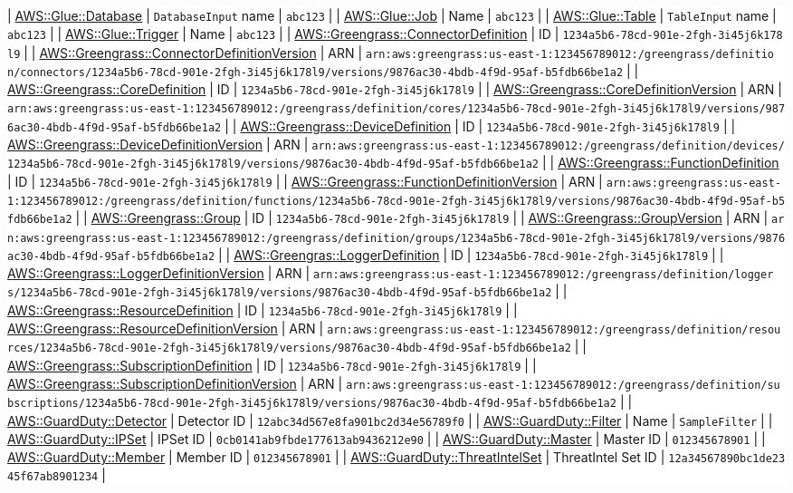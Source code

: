 |  [AWS::Glue::Database](https://docs.aws.amazon.com/AWSCloudFormation/latest/UserGuide/aws-resource-glue-database.html)  |  `DatabaseInput` name  |  `abc123`  | 
|  [AWS::Glue::Job](https://docs.aws.amazon.com/AWSCloudFormation/latest/UserGuide/aws-resource-glue-job.html)  |  Name  |  `abc123`  | 
|  [AWS::Glue::Table](https://docs.aws.amazon.com/AWSCloudFormation/latest/UserGuide/aws-resource-glue-table.html)  |  `TableInput` name  |  `abc123`  | 
|  [AWS::Glue::Trigger](https://docs.aws.amazon.com/AWSCloudFormation/latest/UserGuide/aws-resource-glue-trigger.html)  |  Name  |  `abc123`  | 
|  [AWS::Greengrass::ConnectorDefinition](https://docs.aws.amazon.com/AWSCloudFormation/latest/UserGuide/aws-resource-greengrass-connectordefinition.html)  |  ID  |  `1234a5b6-78cd-901e-2fgh-3i45j6k178l9`  | 
|  [AWS::Greengrass::ConnectorDefinitionVersion](https://docs.aws.amazon.com/AWSCloudFormation/latest/UserGuide/aws-resource-greengrass-connectordefinitionversion.html)  |  ARN  |  `arn:aws:greengrass:us-east-1:123456789012:/greengrass/definition/connectors/1234a5b6-78cd-901e-2fgh-3i45j6k178l9/versions/9876ac30-4bdb-4f9d-95af-b5fdb66be1a2`  | 
|  [AWS::Greengrass::CoreDefinition](https://docs.aws.amazon.com/AWSCloudFormation/latest/UserGuide/aws-resource-greengrass-coredefinition.html)  |  ID  |  `1234a5b6-78cd-901e-2fgh-3i45j6k178l9`  | 
|  [AWS::Greengrass::CoreDefinitionVersion](https://docs.aws.amazon.com/AWSCloudFormation/latest/UserGuide/aws-resource-greengrass-coredefinitionversion.html)  |  ARN  |  `arn:aws:greengrass:us-east-1:123456789012:/greengrass/definition/cores/1234a5b6-78cd-901e-2fgh-3i45j6k178l9/versions/9876ac30-4bdb-4f9d-95af-b5fdb66be1a2`  | 
|  [AWS::Greengrass::DeviceDefinition](https://docs.aws.amazon.com/AWSCloudFormation/latest/UserGuide/aws-resource-greengrass-devicedefinition.html)  |  ID  |  `1234a5b6-78cd-901e-2fgh-3i45j6k178l9`  | 
|  [AWS::Greengrass::DeviceDefinitionVersion](https://docs.aws.amazon.com/AWSCloudFormation/latest/UserGuide/aws-resource-greengrass-devicedefinitionversion.html)  |  ARN  |  `arn:aws:greengrass:us-east-1:123456789012:/greengrass/definition/devices/1234a5b6-78cd-901e-2fgh-3i45j6k178l9/versions/9876ac30-4bdb-4f9d-95af-b5fdb66be1a2`  | 
|  [AWS::Greengrass::FunctionDefinition](https://docs.aws.amazon.com/AWSCloudFormation/latest/UserGuide/aws-resource-greengrass-functiondefinition.html)  |  ID  |  `1234a5b6-78cd-901e-2fgh-3i45j6k178l9`  | 
|  [AWS::Greengrass::FunctionDefinitionVersion](https://docs.aws.amazon.com/AWSCloudFormation/latest/UserGuide/aws-resource-greengrass-functiondefinitionversion.html)  |  ARN  |  `arn:aws:greengrass:us-east-1:123456789012:/greengrass/definition/functions/1234a5b6-78cd-901e-2fgh-3i45j6k178l9/versions/9876ac30-4bdb-4f9d-95af-b5fdb66be1a2`  | 
|  [AWS::Greengrass::Group](https://docs.aws.amazon.com/AWSCloudFormation/latest/UserGuide/aws-resource-greengrass-group.html)  |  ID  |  `1234a5b6-78cd-901e-2fgh-3i45j6k178l9`  | 
|  [AWS::Greengrass::GroupVersion](https://docs.aws.amazon.com/AWSCloudFormation/latest/UserGuide/aws-resource-greengrass-groupversion.html)  |  ARN  |  `arn:aws:greengrass:us-east-1:123456789012:/greengrass/definition/groups/1234a5b6-78cd-901e-2fgh-3i45j6k178l9/versions/9876ac30-4bdb-4f9d-95af-b5fdb66be1a2`  | 
|  [AWS::Greengras::LoggerDefinition](https://docs.aws.amazon.com/AWSCloudFormation/latest/UserGuide/aws-resource-greengrass-loggerdefinition.html)  |  ID  |  `1234a5b6-78cd-901e-2fgh-3i45j6k178l9`  | 
|  [AWS::Greengrass::LoggerDefinitionVersion](https://docs.aws.amazon.com/AWSCloudFormation/latest/UserGuide/aws-resource-greengrass-loggerdefinitionversion.html)  |  ARN  |  `arn:aws:greengrass:us-east-1:123456789012:/greengrass/definition/loggers/1234a5b6-78cd-901e-2fgh-3i45j6k178l9/versions/9876ac30-4bdb-4f9d-95af-b5fdb66be1a2`  | 
|  [AWS::Greengrass::ResourceDefinition](https://docs.aws.amazon.com/AWSCloudFormation/latest/UserGuide/aws-resource-greengrass-resourcedefinition.html)  |  ID  |  `1234a5b6-78cd-901e-2fgh-3i45j6k178l9`  | 
|  [AWS::Greengrass::ResourceDefinitionVersion](https://docs.aws.amazon.com/AWSCloudFormation/latest/UserGuide/aws-resource-greengrass-resourcedefinitionversion.html)  |  ARN  |  `arn:aws:greengrass:us-east-1:123456789012:/greengrass/definition/resources/1234a5b6-78cd-901e-2fgh-3i45j6k178l9/versions/9876ac30-4bdb-4f9d-95af-b5fdb66be1a2`  | 
|  [AWS::Greengrass::SubscriptionDefinition](https://docs.aws.amazon.com/AWSCloudFormation/latest/UserGuide/aws-resource-greengrass-subscriptiondefinition.html)  |  ID  |  `1234a5b6-78cd-901e-2fgh-3i45j6k178l9`  | 
|  [AWS::Greengrass::SubscriptionDefinitionVersion](https://docs.aws.amazon.com/AWSCloudFormation/latest/UserGuide/aws-resource-greengrass-subscriptiondefinitionversion.html)  |  ARN  |  `arn:aws:greengrass:us-east-1:123456789012:/greengrass/definition/subscriptions/1234a5b6-78cd-901e-2fgh-3i45j6k178l9/versions/9876ac30-4bdb-4f9d-95af-b5fdb66be1a2`  | 
|  [AWS::GuardDuty::Detector](https://docs.aws.amazon.com/AWSCloudFormation/latest/UserGuide/aws-resource-guardduty-detector.html)  |  Detector ID  |  `12abc34d567e8fa901bc2d34e56789f0`  | 
|  [AWS::GuardDuty::Filter](https://docs.aws.amazon.com/AWSCloudFormation/latest/UserGuide/aws-resource-guardduty-filter.html)  |  Name  |  `SampleFilter`  | 
|  [AWS::GuardDuty::IPSet](https://docs.aws.amazon.com/AWSCloudFormation/latest/UserGuide/aws-resource-guardduty-ipset.html)  |  IPSet ID  |  `0cb0141ab9fbde177613ab9436212e90`  | 
|  [AWS::GuardDuty::Master](https://docs.aws.amazon.com/AWSCloudFormation/latest/UserGuide/aws-resource-guardduty-master.html)  |  Master ID  |  `012345678901`  | 
|  [AWS::GuardDuty::Member](https://docs.aws.amazon.com/AWSCloudFormation/latest/UserGuide/aws-resource-guardduty-member.html)  |  Member ID  |  `012345678901`  | 
|  [AWS::GuardDuty::ThreatIntelSet](https://docs.aws.amazon.com/AWSCloudFormation/latest/UserGuide/aws-resource-guardduty-threatintelset.html)  |  ThreatIntel Set ID  |  `12a34567890bc1de2345f67ab8901234`  | 